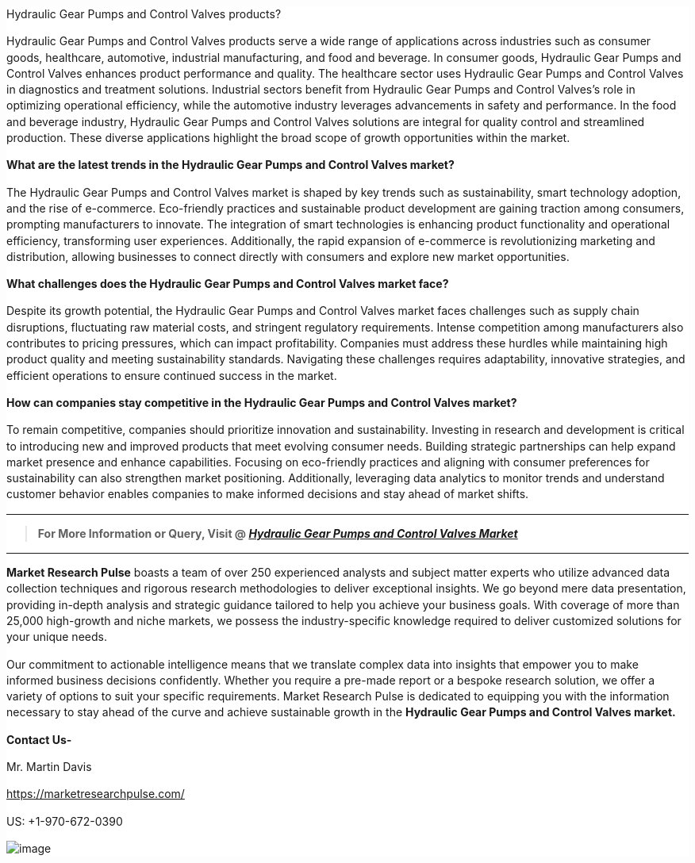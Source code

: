 Hydraulic Gear Pumps and Control Valves products?</strong></p><p>Hydraulic Gear Pumps and Control Valves products serve a wide range of applications across industries such as consumer goods, healthcare, automotive, industrial manufacturing, and food and beverage. In consumer goods, Hydraulic Gear Pumps and Control Valves enhances product performance and quality. The healthcare sector uses Hydraulic Gear Pumps and Control Valves in diagnostics and treatment solutions. Industrial sectors benefit from Hydraulic Gear Pumps and Control Valves&rsquo;s role in optimizing operational efficiency, while the automotive industry leverages advancements in safety and performance. In the food and beverage industry, Hydraulic Gear Pumps and Control Valves solutions are integral for quality control and streamlined production. These diverse applications highlight the broad scope of growth opportunities within the market.</p><p><strong>What are the latest trends in the Hydraulic Gear Pumps and Control Valves market?</strong></p><p>The Hydraulic Gear Pumps and Control Valves market is shaped by key trends such as sustainability, smart technology adoption, and the rise of e-commerce. Eco-friendly practices and sustainable product development are gaining traction among consumers, prompting manufacturers to innovate. The integration of smart technologies is enhancing product functionality and operational efficiency, transforming user experiences. Additionally, the rapid expansion of e-commerce is revolutionizing marketing and distribution, allowing businesses to connect directly with consumers and explore new market opportunities.</p><p><strong>What challenges does the Hydraulic Gear Pumps and Control Valves market face?</strong></p><p>Despite its growth potential, the Hydraulic Gear Pumps and Control Valves market faces challenges such as supply chain disruptions, fluctuating raw material costs, and stringent regulatory requirements. Intense competition among manufacturers also contributes to pricing pressures, which can impact profitability. Companies must address these hurdles while maintaining high product quality and meeting sustainability standards. Navigating these challenges requires adaptability, innovative strategies, and efficient operations to ensure continued success in the market.</p><p><strong>How can companies stay competitive in the Hydraulic Gear Pumps and Control Valves market?</strong></p><p>To remain competitive, companies should prioritize innovation and sustainability. Investing in research and development is critical to introducing new and improved products that meet evolving consumer needs. Building strategic partnerships can help expand market presence and enhance capabilities. Focusing on eco-friendly practices and aligning with consumer preferences for sustainability can also strengthen market positioning. Additionally, leveraging data analytics to monitor trends and understand customer behavior enables companies to make informed decisions and stay ahead of market shifts.</p><hr /><blockquote><p><strong>For More Information or Query, Visit @&nbsp;<em><a href="https://marketresearchpulse.com/report/72363/hydraulic-gear-pumps-and-control-valves-market?utm_source=Linkedin&utm_medium=0115">Hydraulic Gear Pumps and Control Valves Market</a></em></strong></p></blockquote><hr /><p><strong>Market Research Pulse</strong> boasts a team of over 250 experienced analysts and subject matter experts who utilize advanced data collection techniques and rigorous research methodologies to deliver exceptional insights. We go beyond mere data presentation, providing in-depth analysis and strategic guidance tailored to help you achieve your business goals. With coverage of more than 25,000 high-growth and niche markets, we possess the industry-specific knowledge required to deliver customized solutions for your unique needs.</p><p>Our commitment to actionable intelligence means that we translate complex data into insights that empower you to make informed business decisions confidently. Whether you require a pre-made report or a bespoke research solution, we offer a variety of options to suit your specific requirements. Market Research Pulse is dedicated to equipping you with the information necessary to stay ahead of the curve and achieve sustainable growth in the <strong>Hydraulic Gear Pumps and Control Valves market.</strong></p><p><strong>Contact Us-</strong></p><p>Mr. Martin Davis</p><p>https://marketresearchpulse.com/</p><p>US: +1-970-672-0390</p>
![image](https://github.com/user-attachments/assets/e8b3a1aa-7fb6-4867-8bf0-589eb2001949)
